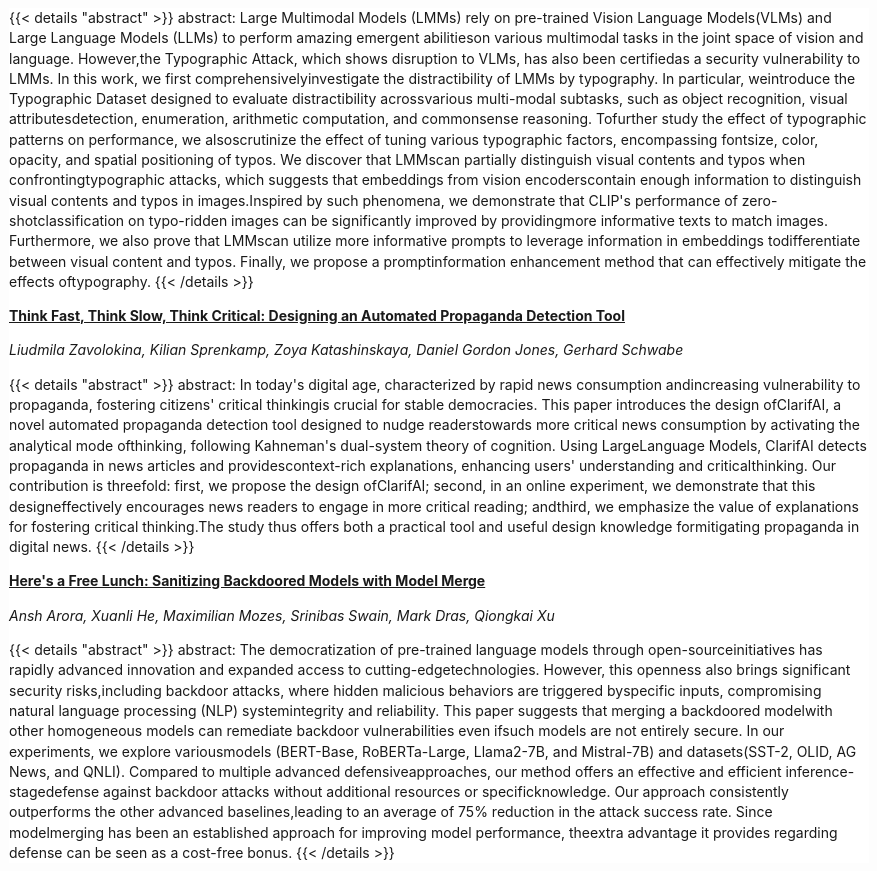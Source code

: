 {{< details "abstract" >}} abstract: Large Multimodal Models (LMMs) rely on pre-trained Vision Language Models(VLMs) and Large Language Models (LLMs) to perform amazing emergent abilitieson various multimodal tasks in the joint space of vision and language. However,the Typographic Attack, which shows disruption to VLMs, has also been certifiedas a security vulnerability to LMMs. In this work, we first comprehensivelyinvestigate the distractibility of LMMs by typography. In particular, weintroduce the Typographic Dataset designed to evaluate distractibility acrossvarious multi-modal subtasks, such as object recognition, visual attributesdetection, enumeration, arithmetic computation, and commonsense reasoning. Tofurther study the effect of typographic patterns on performance, we alsoscrutinize the effect of tuning various typographic factors, encompassing fontsize, color, opacity, and spatial positioning of typos. We discover that LMMscan partially distinguish visual contents and typos when confrontingtypographic attacks, which suggests that embeddings from vision encoderscontain enough information to distinguish visual contents and typos in images.Inspired by such phenomena, we demonstrate that CLIP's performance of zero-shotclassification on typo-ridden images can be significantly improved by providingmore informative texts to match images. Furthermore, we also prove that LMMscan utilize more informative prompts to leverage information in embeddings todifferentiate between visual content and typos. Finally, we propose a promptinformation enhancement method that can effectively mitigate the effects oftypography.
{{< /details >}}

[**Think Fast, Think Slow, Think Critical: Designing an Automated Propaganda Detection Tool**](http://arxiv.org/abs/2402.19135v1)

*Liudmila Zavolokina, Kilian Sprenkamp, Zoya Katashinskaya, Daniel Gordon Jones, Gerhard Schwabe*

{{< details "abstract" >}} abstract: In today's digital age, characterized by rapid news consumption andincreasing vulnerability to propaganda, fostering citizens' critical thinkingis crucial for stable democracies. This paper introduces the design ofClarifAI, a novel automated propaganda detection tool designed to nudge readerstowards more critical news consumption by activating the analytical mode ofthinking, following Kahneman's dual-system theory of cognition. Using LargeLanguage Models, ClarifAI detects propaganda in news articles and providescontext-rich explanations, enhancing users' understanding and criticalthinking. Our contribution is threefold: first, we propose the design ofClarifAI; second, in an online experiment, we demonstrate that this designeffectively encourages news readers to engage in more critical reading; andthird, we emphasize the value of explanations for fostering critical thinking.The study thus offers both a practical tool and useful design knowledge formitigating propaganda in digital news.
{{< /details >}}

[**Here's a Free Lunch: Sanitizing Backdoored Models with Model Merge**](http://arxiv.org/abs/2402.19334v1)

*Ansh Arora, Xuanli He, Maximilian Mozes, Srinibas Swain, Mark Dras, Qiongkai Xu*

{{< details "abstract" >}} abstract: The democratization of pre-trained language models through open-sourceinitiatives has rapidly advanced innovation and expanded access to cutting-edgetechnologies. However, this openness also brings significant security risks,including backdoor attacks, where hidden malicious behaviors are triggered byspecific inputs, compromising natural language processing (NLP) systemintegrity and reliability. This paper suggests that merging a backdoored modelwith other homogeneous models can remediate backdoor vulnerabilities even ifsuch models are not entirely secure. In our experiments, we explore variousmodels (BERT-Base, RoBERTa-Large, Llama2-7B, and Mistral-7B) and datasets(SST-2, OLID, AG News, and QNLI). Compared to multiple advanced defensiveapproaches, our method offers an effective and efficient inference-stagedefense against backdoor attacks without additional resources or specificknowledge. Our approach consistently outperforms the other advanced baselines,leading to an average of 75% reduction in the attack success rate. Since modelmerging has been an established approach for improving model performance, theextra advantage it provides regarding defense can be seen as a cost-free bonus.
{{< /details >}}
